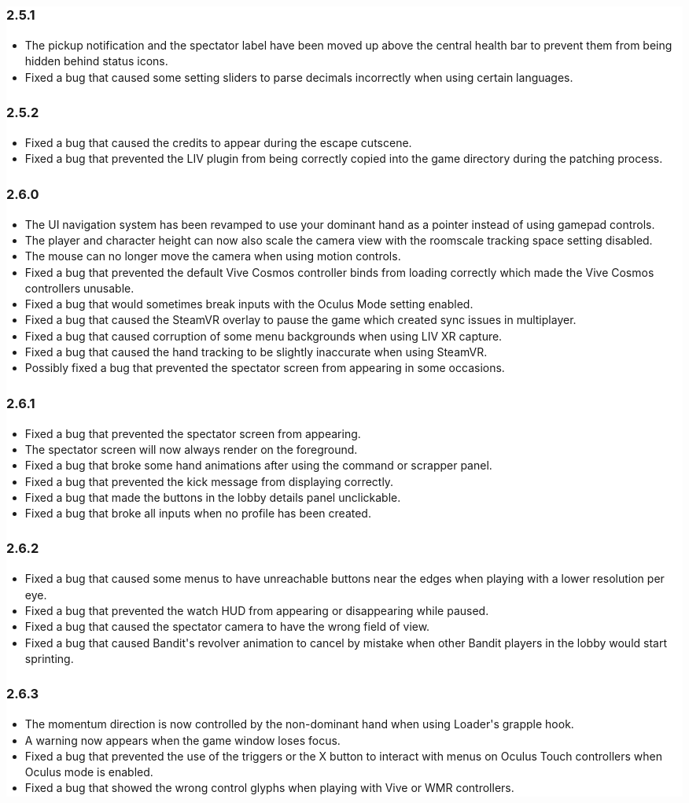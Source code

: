 ### 2.5.1
- The pickup notification and the spectator label have been moved up above the central health bar to prevent them from being hidden behind status icons.
- Fixed a bug that caused some setting sliders to parse decimals incorrectly when using certain languages.

### 2.5.2
- Fixed a bug that caused the credits to appear during the escape cutscene.
- Fixed a bug that prevented the LIV plugin from being correctly copied into the game directory during the patching process.

### 2.6.0
- The UI navigation system has been revamped to use your dominant hand as a pointer instead of using gamepad controls.
- The player and character height can now also scale the camera view with the roomscale tracking space setting disabled.
- The mouse can no longer move the camera when using motion controls.
- Fixed a bug that prevented the default Vive Cosmos controller binds from loading correctly which made the Vive Cosmos controllers unusable.
- Fixed a bug that would sometimes break inputs with the Oculus Mode setting enabled.
- Fixed a bug that caused the SteamVR overlay to pause the game which created sync issues in multiplayer.
- Fixed a bug that caused corruption of some menu backgrounds when using LIV XR capture.
- Fixed a bug that caused the hand tracking to be slightly inaccurate when using SteamVR.
- Possibly fixed a bug that prevented the spectator screen from appearing in some occasions.

### 2.6.1
- Fixed a bug that prevented the spectator screen from appearing.
- The spectator screen will now always render on the foreground.
- Fixed a bug that broke some hand animations after using the command or scrapper panel.
- Fixed a bug that prevented the kick message from displaying correctly.
- Fixed a bug that made the buttons in the lobby details panel unclickable.
- Fixed a bug that broke all inputs when no profile has been created.

### 2.6.2
- Fixed a bug that caused some menus to have unreachable buttons near the edges when playing with a lower resolution per eye.
- Fixed a bug that prevented the watch HUD from appearing or disappearing while paused.
- Fixed a bug that caused the spectator camera to have the wrong field of view.
- Fixed a bug that caused Bandit's revolver animation to cancel by mistake when other Bandit players in the lobby would start sprinting.

### 2.6.3
- The momentum direction is now controlled by the non-dominant hand when using Loader's grapple hook.
- A warning now appears when the game window loses focus.
- Fixed a bug that prevented the use of the triggers or the X button to interact with menus on Oculus Touch controllers when Oculus mode is enabled.
- Fixed a bug that showed the wrong control glyphs when playing with Vive or WMR controllers.
